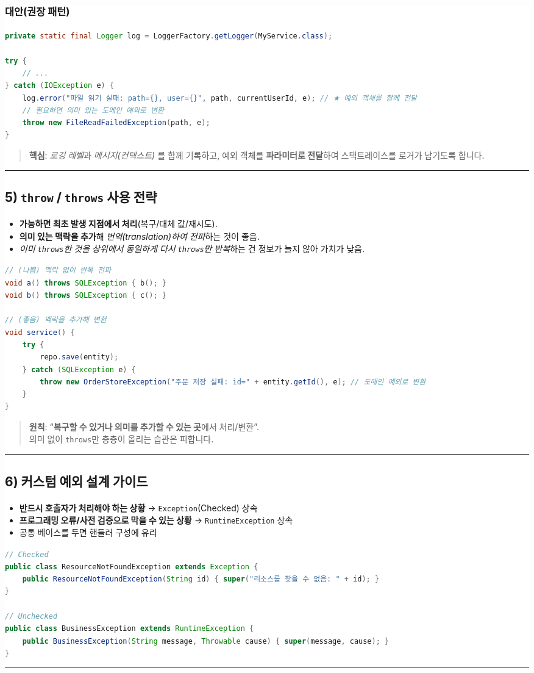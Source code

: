 ### 대안(권장 패턴)
```java
private static final Logger log = LoggerFactory.getLogger(MyService.class);

try {
    // ...
} catch (IOException e) {
    log.error("파일 읽기 실패: path={}, user={}", path, currentUserId, e); // ★ 예외 객체를 함께 전달
    // 필요하면 의미 있는 도메인 예외로 변환
    throw new FileReadFailedException(path, e);
}
```

> **핵심**: *로깅 레벨*과 *메시지(컨텍스트)* 를 함께 기록하고, 예외 객체를 **파라미터로 전달**하여 스택트레이스를 로거가 남기도록 합니다.

---

## 5) `throw` / `throws` 사용 전략

- **가능하면 최초 발생 지점에서 처리**(복구/대체 값/재시도).  
- **의미 있는 맥락을 추가**해 *번역(translation)하여 전파*하는 것이 좋음.  
- *이미 `throws`한 것을 상위에서 동일하게 다시 `throws`만 반복*하는 건 정보가 늘지 않아 가치가 낮음.

```java
// (나쁨) 맥락 없이 반복 전파
void a() throws SQLException { b(); }
void b() throws SQLException { c(); }

// (좋음) 맥락을 추가해 변환
void service() {
    try {
        repo.save(entity);
    } catch (SQLException e) {
        throw new OrderStoreException("주문 저장 실패: id=" + entity.getId(), e); // 도메인 예외로 변환
    }
}
```

> **원칙**: “**복구할 수 있거나 의미를 추가할 수 있는 곳**에서 처리/변환”.  
> 의미 없이 `throws`만 층층이 올리는 습관은 피합니다.

---

## 6) 커스텀 예외 설계 가이드

- **반드시 호출자가 처리해야 하는 상황** → `Exception`(Checked) 상속
- **프로그래밍 오류/사전 검증으로 막을 수 있는 상황** → `RuntimeException` 상속
- 공통 베이스를 두면 핸들러 구성에 유리

```java
// Checked
public class ResourceNotFoundException extends Exception {
    public ResourceNotFoundException(String id) { super("리소스를 찾을 수 없음: " + id); }
}

// Unchecked
public class BusinessException extends RuntimeException {
    public BusinessException(String message, Throwable cause) { super(message, cause); }
}
```

---